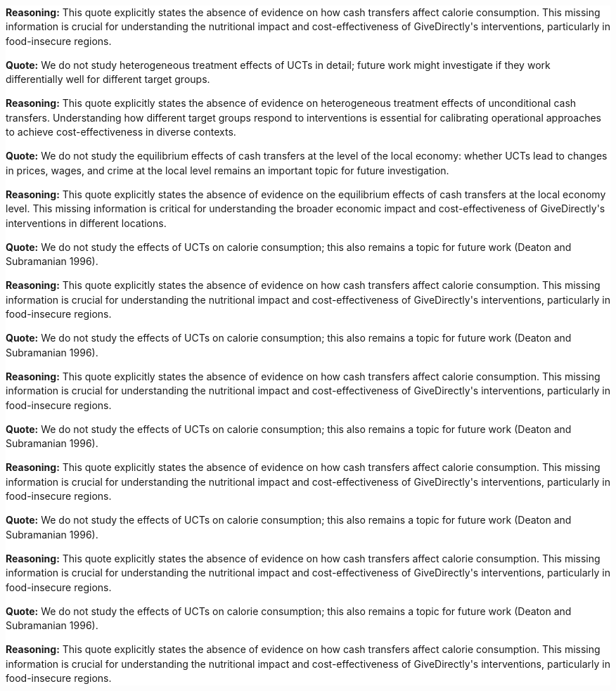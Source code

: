 **Reasoning:** This quote explicitly states the absence of evidence on how cash transfers affect calorie consumption. This missing information is crucial for understanding the nutritional impact and cost-effectiveness of GiveDirectly's interventions, particularly in food-insecure regions.


**Quote:** We do not study heterogeneous treatment effects of UCTs in detail; future work might investigate if they work differentially well for different target groups.

**Reasoning:** This quote explicitly states the absence of evidence on heterogeneous treatment effects of unconditional cash transfers. Understanding how different target groups respond to interventions is essential for calibrating operational approaches to achieve cost-effectiveness in diverse contexts.


**Quote:** We do not study the equilibrium effects of cash transfers at the level of the local economy: whether UCTs lead to changes in prices, wages, and crime at the local level remains an important topic for future investigation.

**Reasoning:** This quote explicitly states the absence of evidence on the equilibrium effects of cash transfers at the local economy level. This missing information is critical for understanding the broader economic impact and cost-effectiveness of GiveDirectly's interventions in different locations.


**Quote:** We do not study the effects of UCTs on calorie consumption; this also remains a topic for future work (Deaton and Subramanian 1996).

**Reasoning:** This quote explicitly states the absence of evidence on how cash transfers affect calorie consumption. This missing information is crucial for understanding the nutritional impact and cost-effectiveness of GiveDirectly's interventions, particularly in food-insecure regions.


**Quote:** We do not study the effects of UCTs on calorie consumption; this also remains a topic for future work (Deaton and Subramanian 1996).

**Reasoning:** This quote explicitly states the absence of evidence on how cash transfers affect calorie consumption. This missing information is crucial for understanding the nutritional impact and cost-effectiveness of GiveDirectly's interventions, particularly in food-insecure regions.


**Quote:** We do not study the effects of UCTs on calorie consumption; this also remains a topic for future work (Deaton and Subramanian 1996).

**Reasoning:** This quote explicitly states the absence of evidence on how cash transfers affect calorie consumption. This missing information is crucial for understanding the nutritional impact and cost-effectiveness of GiveDirectly's interventions, particularly in food-insecure regions.


**Quote:** We do not study the effects of UCTs on calorie consumption; this also remains a topic for future work (Deaton and Subramanian 1996).

**Reasoning:** This quote explicitly states the absence of evidence on how cash transfers affect calorie consumption. This missing information is crucial for understanding the nutritional impact and cost-effectiveness of GiveDirectly's interventions, particularly in food-insecure regions.


**Quote:** We do not study the effects of UCTs on calorie consumption; this also remains a topic for future work (Deaton and Subramanian 1996).

**Reasoning:** This quote explicitly states the absence of evidence on how cash transfers affect calorie consumption. This missing information is crucial for understanding the nutritional impact and cost-effectiveness of GiveDirectly's interventions, particularly in food-insecure regions.
